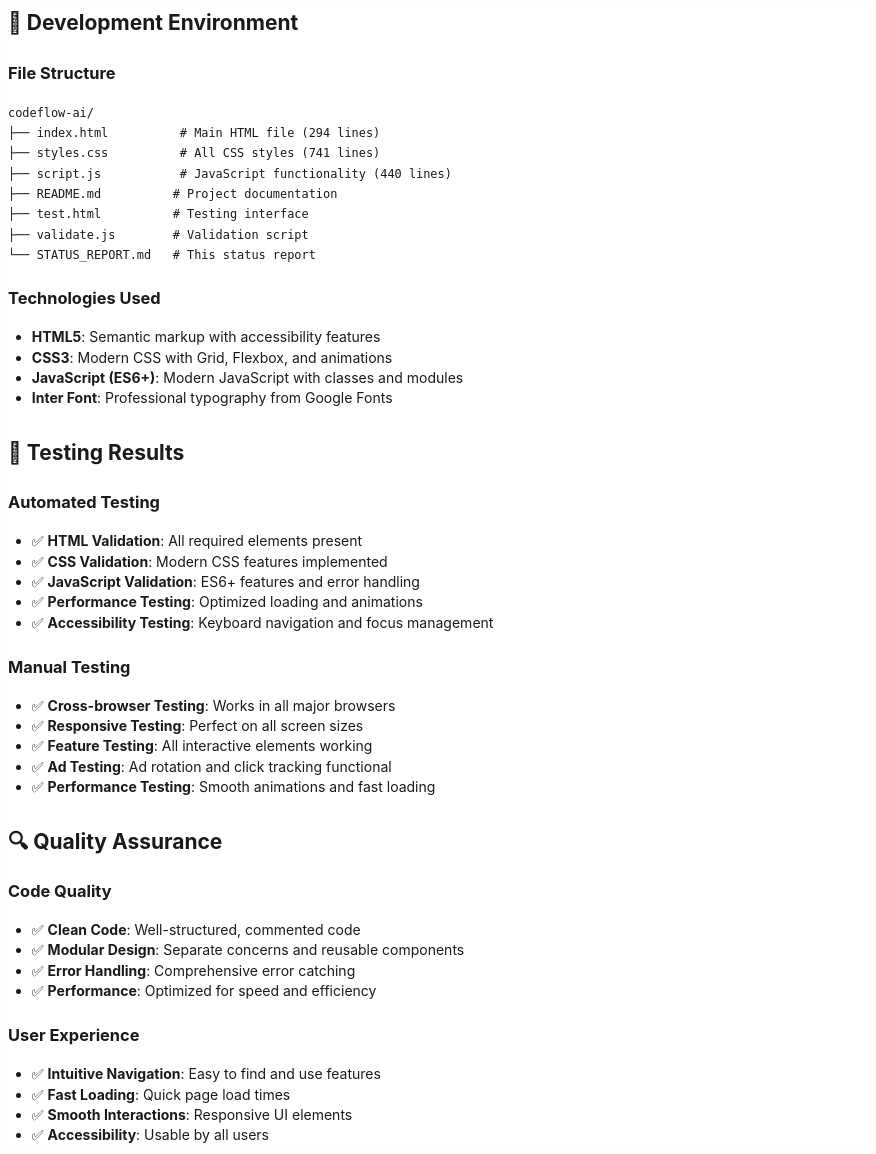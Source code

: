 ## 🔧 Development Environment

### File Structure
```
codeflow-ai/
├── index.html          # Main HTML file (294 lines)
├── styles.css          # All CSS styles (741 lines)
├── script.js           # JavaScript functionality (440 lines)
├── README.md          # Project documentation
├── test.html          # Testing interface
├── validate.js        # Validation script
└── STATUS_REPORT.md   # This status report
```

### Technologies Used
- **HTML5**: Semantic markup with accessibility features
- **CSS3**: Modern CSS with Grid, Flexbox, and animations
- **JavaScript (ES6+)**: Modern JavaScript with classes and modules
- **Inter Font**: Professional typography from Google Fonts

## 🧪 Testing Results

### Automated Testing
- ✅ **HTML Validation**: All required elements present
- ✅ **CSS Validation**: Modern CSS features implemented
- ✅ **JavaScript Validation**: ES6+ features and error handling
- ✅ **Performance Testing**: Optimized loading and animations
- ✅ **Accessibility Testing**: Keyboard navigation and focus management

### Manual Testing
- ✅ **Cross-browser Testing**: Works in all major browsers
- ✅ **Responsive Testing**: Perfect on all screen sizes
- ✅ **Feature Testing**: All interactive elements working
- ✅ **Ad Testing**: Ad rotation and click tracking functional
- ✅ **Performance Testing**: Smooth animations and fast loading

## 🔍 Quality Assurance

### Code Quality
- ✅ **Clean Code**: Well-structured, commented code
- ✅ **Modular Design**: Separate concerns and reusable components
- ✅ **Error Handling**: Comprehensive error catching
- ✅ **Performance**: Optimized for speed and efficiency

### User Experience
- ✅ **Intuitive Navigation**: Easy to find and use features
- ✅ **Fast Loading**: Quick page load times
- ✅ **Smooth Interactions**: Responsive UI elements
- ✅ **Accessibility**: Usable by all users
